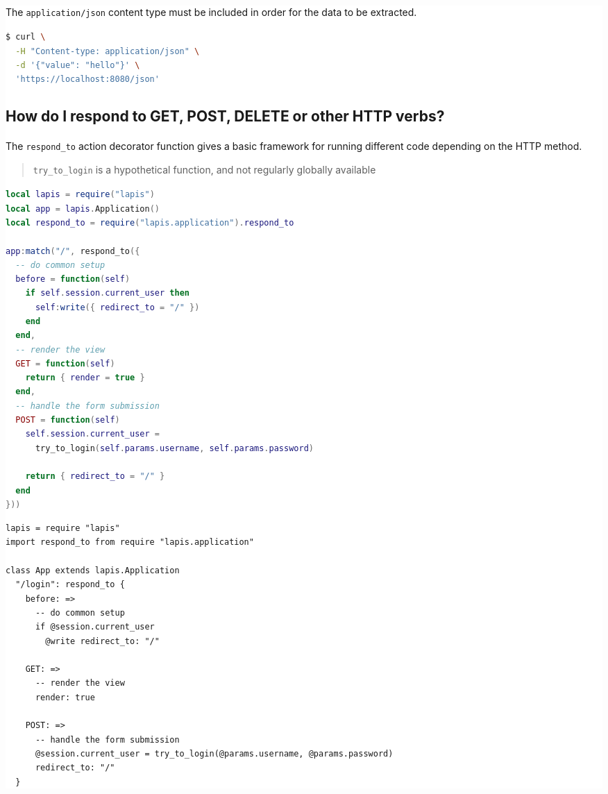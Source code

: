 The `application/json` content type must be included in order for the data to
be extracted.

```bash
$ curl \
  -H "Content-type: application/json" \
  -d '{"value": "hello"}' \
  'https://localhost:8080/json'
```

## How do I respond to GET, POST, DELETE or other HTTP verbs?

The `respond_to` action decorator function gives a basic framework for running
different code depending on the HTTP method.

> `try_to_login` is a hypothetical function, and not regularly globally
> available

```lua
local lapis = require("lapis")
local app = lapis.Application()
local respond_to = require("lapis.application").respond_to

app:match("/", respond_to({
  -- do common setup
  before = function(self)
    if self.session.current_user then
      self:write({ redirect_to = "/" })
    end
  end,
  -- render the view
  GET = function(self)
    return { render = true }
  end,
  -- handle the form submission
  POST = function(self)
    self.session.current_user =
      try_to_login(self.params.username, self.params.password)

    return { redirect_to = "/" }
  end
}))
```

```moon
lapis = require "lapis"
import respond_to from require "lapis.application"

class App extends lapis.Application
  "/login": respond_to {
    before: =>
      -- do common setup
      if @session.current_user
        @write redirect_to: "/"

    GET: =>
      -- render the view
      render: true

    POST: =>
      -- handle the form submission
      @session.current_user = try_to_login(@params.username, @params.password)
      redirect_to: "/"
  }
```
